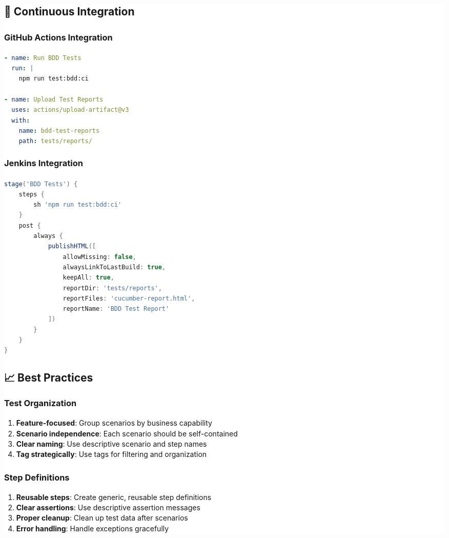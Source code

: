 ## 🚀 Continuous Integration

### GitHub Actions Integration

```yaml
- name: Run BDD Tests
  run: |
    npm run test:bdd:ci
    
- name: Upload Test Reports
  uses: actions/upload-artifact@v3
  with:
    name: bdd-test-reports
    path: tests/reports/
```

### Jenkins Integration

```groovy
stage('BDD Tests') {
    steps {
        sh 'npm run test:bdd:ci'
    }
    post {
        always {
            publishHTML([
                allowMissing: false,
                alwaysLinkToLastBuild: true,
                keepAll: true,
                reportDir: 'tests/reports',
                reportFiles: 'cucumber-report.html',
                reportName: 'BDD Test Report'
            ])
        }
    }
}
```

## 📈 Best Practices

### Test Organization
1. **Feature-focused**: Group scenarios by business capability
2. **Scenario independence**: Each scenario should be self-contained
3. **Clear naming**: Use descriptive scenario and step names
4. **Tag strategically**: Use tags for filtering and organization

### Step Definitions
1. **Reusable steps**: Create generic, reusable step definitions
2. **Clear assertions**: Use descriptive assertion messages
3. **Proper cleanup**: Clean up test data after scenarios
4. **Error handling**: Handle exceptions gracefully
